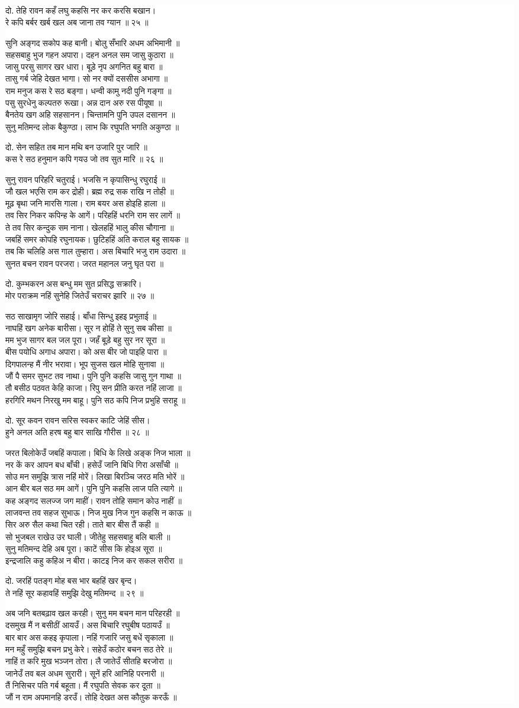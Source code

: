  दो.  तेहि रावन कहँ लघु कहसि नर कर करसि बखान।   
      रे कपि बर्बर खर्ब खल अब जाना तव ग्यान ॥ २५ ॥   
  
सुनि अङ्गद सकोप कह बानी। बोलु सँभारि अधम अभिमानी ॥   
सहसबाहु भुज गहन अपारा। दहन अनल सम जासु कुठारा ॥   
जासु परसु सागर खर धारा। बूड़े नृप अगनित बहु बारा ॥   
तासु गर्ब जेहि देखत भागा। सो नर क्यों दससीस अभागा ॥   
राम मनुज कस रे सठ बङ्गा। धन्वी कामु नदी पुनि गङ्गा ॥   
पसु सुरधेनु कल्पतरु रूखा। अन्न दान अरु रस पीयूषा ॥   
बैनतेय खग अहि सहसानन। चिन्तामनि पुनि उपल दसानन ॥   
सुनु मतिमन्द लोक बैकुण्ठा। लाभ कि रघुपति भगति अकुण्ठा ॥   
  
 दो.  सेन सहित तब मान मथि बन उजारि पुर जारि ॥   
      कस रे सठ हनुमान कपि गयउ जो तव सुत मारि ॥ २६ ॥   
  
सुनु रावन परिहरि चतुराई। भजसि न कृपासिन्धु रघुराई ॥   
जौ खल भएसि राम कर द्रोही। ब्रह्म रुद्र सक राखि न तोही ॥   
मूढ़ बृथा जनि मारसि गाला। राम बयर अस होइहि हाला ॥   
तव सिर निकर कपिन्ह के आगें। परिहहिं धरनि राम सर लागें ॥   
ते तव सिर कन्दुक सम नाना। खेलहहिं भालु कीस चौगाना ॥   
जबहिं समर कोपहि रघुनायक। छुटिहहिं अति कराल बहु सायक ॥   
तब कि चलिहि अस गाल तुम्हारा। अस बिचारि भजु राम उदारा ॥   
सुनत बचन रावन परजरा। जरत महानल जनु घृत परा ॥   
  
 दो.  कुम्भकरन अस बन्धु मम सुत प्रसिद्ध सक्रारि।   
      मोर पराक्रम नहिं सुनेहि जितेउँ चराचर झारि ॥ २७ ॥   
  
सठ साखामृग जोरि सहाई। बाँधा सिन्धु इहइ प्रभुताई ॥   
नाघहिं खग अनेक बारीसा। सूर न होहिं ते सुनु सब कीसा ॥   
मम भुज सागर बल जल पूरा। जहँ बूड़े बहु सुर नर सूरा ॥   
बीस पयोधि अगाध अपारा। को अस बीर जो पाइहि पारा ॥   
दिगपालन्ह मैं नीर भरावा। भूप सुजस खल मोहि सुनावा ॥   
जौं पै समर सुभट तव नाथा। पुनि पुनि कहसि जासु गुन गाथा ॥   
तौ बसीठ पठवत केहि काजा। रिपु सन प्रीति करत नहिं लाजा ॥   
हरगिरि मथन निरखु मम बाहू। पुनि सठ कपि निज प्रभुहि सराहू ॥   
  
 दो.  सूर कवन रावन सरिस स्वकर काटि जेहिं सीस।   
      हुने अनल अति हरष बहु बार साखि गौरीस ॥ २८ ॥   
  
जरत बिलोकेउँ जबहिं कपाला। बिधि के लिखे अङ्क निज भाला ॥   
नर कें कर आपन बध बाँची। हसेउँ जानि बिधि गिरा असाँची ॥   
सोउ मन समुझि त्रास नहिं मोरें। लिखा बिरञ्चि जरठ मति भोरें ॥   
आन बीर बल सठ मम आगें। पुनि पुनि कहसि लाज पति त्यागे ॥   
कह अङ्गद सलज्ज जग माहीं। रावन तोहि समान कोउ नाहीं ॥   
लाजवन्त तव सहज सुभाऊ। निज मुख निज गुन कहसि न काऊ ॥   
सिर अरु सैल कथा चित रही। ताते बार बीस तैं कही ॥   
सो भुजबल राखेउ उर घाली। जीतेहु सहसबाहु बलि बाली ॥   
सुनु मतिमन्द देहि अब पूरा। काटें सीस कि होइअ सूरा ॥   
इन्द्रजालि कहु कहिअ न बीरा। काटइ निज कर सकल सरीरा ॥   
  
 दो.  जरहिं पतङ्ग मोह बस भार बहहिं खर बृन्द।   
      ते नहिं सूर कहावहिं समुझि देखु मतिमन्द ॥ २९ ॥   
  
अब जनि बतबढ़ाव खल करही। सुनु मम बचन मान परिहरही ॥   
दसमुख मैं न बसीठीं आयउँ। अस बिचारि रघुबीष पठायउँ ॥   
बार बार अस कहइ कृपाला। नहिं गजारि जसु बधें सृकाला ॥   
मन महुँ समुझि बचन प्रभु केरे। सहेउँ कठोर बचन सठ तेरे ॥   
नाहिं त करि मुख भञ्जन तोरा। लै जातेउँ सीतहि बरजोरा ॥   
जानेउँ तव बल अधम सुरारी। सूनें हरि आनिहि परनारी ॥   
तैं निसिचर पति गर्ब बहूता। मैं रघुपति सेवक कर दूता ॥   
जौं न राम अपमानहि डरउँ। तोहि देखत अस कौतुक करऊँ ॥   
  
